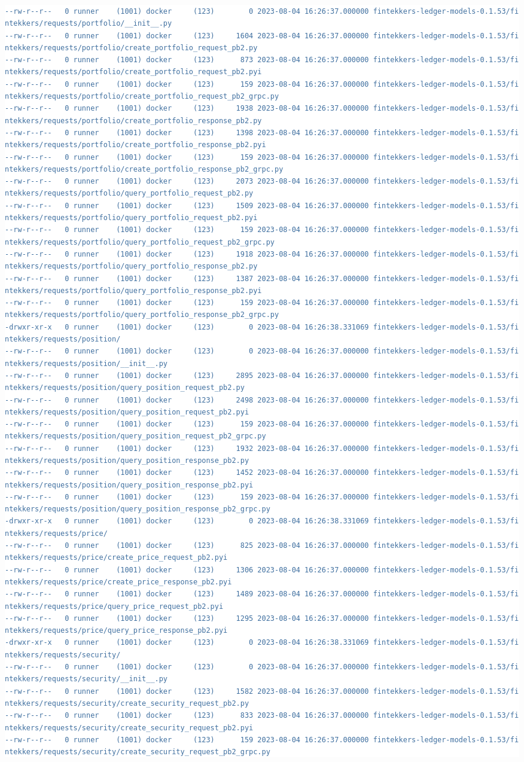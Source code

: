```diff
--rw-r--r--   0 runner    (1001) docker     (123)        0 2023-08-04 16:26:37.000000 fintekkers-ledger-models-0.1.53/fintekkers/requests/portfolio/__init__.py
--rw-r--r--   0 runner    (1001) docker     (123)     1604 2023-08-04 16:26:37.000000 fintekkers-ledger-models-0.1.53/fintekkers/requests/portfolio/create_portfolio_request_pb2.py
--rw-r--r--   0 runner    (1001) docker     (123)      873 2023-08-04 16:26:37.000000 fintekkers-ledger-models-0.1.53/fintekkers/requests/portfolio/create_portfolio_request_pb2.pyi
--rw-r--r--   0 runner    (1001) docker     (123)      159 2023-08-04 16:26:37.000000 fintekkers-ledger-models-0.1.53/fintekkers/requests/portfolio/create_portfolio_request_pb2_grpc.py
--rw-r--r--   0 runner    (1001) docker     (123)     1938 2023-08-04 16:26:37.000000 fintekkers-ledger-models-0.1.53/fintekkers/requests/portfolio/create_portfolio_response_pb2.py
--rw-r--r--   0 runner    (1001) docker     (123)     1398 2023-08-04 16:26:37.000000 fintekkers-ledger-models-0.1.53/fintekkers/requests/portfolio/create_portfolio_response_pb2.pyi
--rw-r--r--   0 runner    (1001) docker     (123)      159 2023-08-04 16:26:37.000000 fintekkers-ledger-models-0.1.53/fintekkers/requests/portfolio/create_portfolio_response_pb2_grpc.py
--rw-r--r--   0 runner    (1001) docker     (123)     2073 2023-08-04 16:26:37.000000 fintekkers-ledger-models-0.1.53/fintekkers/requests/portfolio/query_portfolio_request_pb2.py
--rw-r--r--   0 runner    (1001) docker     (123)     1509 2023-08-04 16:26:37.000000 fintekkers-ledger-models-0.1.53/fintekkers/requests/portfolio/query_portfolio_request_pb2.pyi
--rw-r--r--   0 runner    (1001) docker     (123)      159 2023-08-04 16:26:37.000000 fintekkers-ledger-models-0.1.53/fintekkers/requests/portfolio/query_portfolio_request_pb2_grpc.py
--rw-r--r--   0 runner    (1001) docker     (123)     1918 2023-08-04 16:26:37.000000 fintekkers-ledger-models-0.1.53/fintekkers/requests/portfolio/query_portfolio_response_pb2.py
--rw-r--r--   0 runner    (1001) docker     (123)     1387 2023-08-04 16:26:37.000000 fintekkers-ledger-models-0.1.53/fintekkers/requests/portfolio/query_portfolio_response_pb2.pyi
--rw-r--r--   0 runner    (1001) docker     (123)      159 2023-08-04 16:26:37.000000 fintekkers-ledger-models-0.1.53/fintekkers/requests/portfolio/query_portfolio_response_pb2_grpc.py
-drwxr-xr-x   0 runner    (1001) docker     (123)        0 2023-08-04 16:26:38.331069 fintekkers-ledger-models-0.1.53/fintekkers/requests/position/
--rw-r--r--   0 runner    (1001) docker     (123)        0 2023-08-04 16:26:37.000000 fintekkers-ledger-models-0.1.53/fintekkers/requests/position/__init__.py
--rw-r--r--   0 runner    (1001) docker     (123)     2895 2023-08-04 16:26:37.000000 fintekkers-ledger-models-0.1.53/fintekkers/requests/position/query_position_request_pb2.py
--rw-r--r--   0 runner    (1001) docker     (123)     2498 2023-08-04 16:26:37.000000 fintekkers-ledger-models-0.1.53/fintekkers/requests/position/query_position_request_pb2.pyi
--rw-r--r--   0 runner    (1001) docker     (123)      159 2023-08-04 16:26:37.000000 fintekkers-ledger-models-0.1.53/fintekkers/requests/position/query_position_request_pb2_grpc.py
--rw-r--r--   0 runner    (1001) docker     (123)     1932 2023-08-04 16:26:37.000000 fintekkers-ledger-models-0.1.53/fintekkers/requests/position/query_position_response_pb2.py
--rw-r--r--   0 runner    (1001) docker     (123)     1452 2023-08-04 16:26:37.000000 fintekkers-ledger-models-0.1.53/fintekkers/requests/position/query_position_response_pb2.pyi
--rw-r--r--   0 runner    (1001) docker     (123)      159 2023-08-04 16:26:37.000000 fintekkers-ledger-models-0.1.53/fintekkers/requests/position/query_position_response_pb2_grpc.py
-drwxr-xr-x   0 runner    (1001) docker     (123)        0 2023-08-04 16:26:38.331069 fintekkers-ledger-models-0.1.53/fintekkers/requests/price/
--rw-r--r--   0 runner    (1001) docker     (123)      825 2023-08-04 16:26:37.000000 fintekkers-ledger-models-0.1.53/fintekkers/requests/price/create_price_request_pb2.pyi
--rw-r--r--   0 runner    (1001) docker     (123)     1306 2023-08-04 16:26:37.000000 fintekkers-ledger-models-0.1.53/fintekkers/requests/price/create_price_response_pb2.pyi
--rw-r--r--   0 runner    (1001) docker     (123)     1489 2023-08-04 16:26:37.000000 fintekkers-ledger-models-0.1.53/fintekkers/requests/price/query_price_request_pb2.pyi
--rw-r--r--   0 runner    (1001) docker     (123)     1295 2023-08-04 16:26:37.000000 fintekkers-ledger-models-0.1.53/fintekkers/requests/price/query_price_response_pb2.pyi
-drwxr-xr-x   0 runner    (1001) docker     (123)        0 2023-08-04 16:26:38.331069 fintekkers-ledger-models-0.1.53/fintekkers/requests/security/
--rw-r--r--   0 runner    (1001) docker     (123)        0 2023-08-04 16:26:37.000000 fintekkers-ledger-models-0.1.53/fintekkers/requests/security/__init__.py
--rw-r--r--   0 runner    (1001) docker     (123)     1582 2023-08-04 16:26:37.000000 fintekkers-ledger-models-0.1.53/fintekkers/requests/security/create_security_request_pb2.py
--rw-r--r--   0 runner    (1001) docker     (123)      833 2023-08-04 16:26:37.000000 fintekkers-ledger-models-0.1.53/fintekkers/requests/security/create_security_request_pb2.pyi
--rw-r--r--   0 runner    (1001) docker     (123)      159 2023-08-04 16:26:37.000000 fintekkers-ledger-models-0.1.53/fintekkers/requests/security/create_security_request_pb2_grpc.py
```